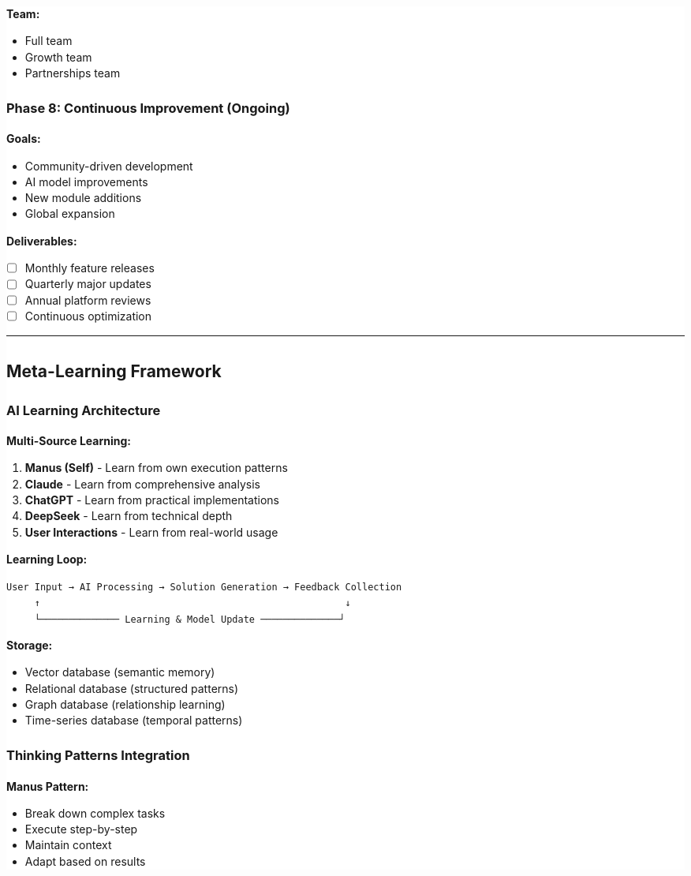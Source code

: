 **Team:**
- Full team
- Growth team
- Partnerships team

### Phase 8: Continuous Improvement (Ongoing)

**Goals:**
- Community-driven development
- AI model improvements
- New module additions
- Global expansion

**Deliverables:**
- [ ] Monthly feature releases
- [ ] Quarterly major updates
- [ ] Annual platform reviews
- [ ] Continuous optimization

---

## Meta-Learning Framework

### AI Learning Architecture

**Multi-Source Learning:**
1. **Manus (Self)** - Learn from own execution patterns
2. **Claude** - Learn from comprehensive analysis
3. **ChatGPT** - Learn from practical implementations
4. **DeepSeek** - Learn from technical depth
5. **User Interactions** - Learn from real-world usage

**Learning Loop:**
```
User Input → AI Processing → Solution Generation → Feedback Collection
     ↑                                                      ↓
     └────────────── Learning & Model Update ──────────────┘
```

**Storage:**
- Vector database (semantic memory)
- Relational database (structured patterns)
- Graph database (relationship learning)
- Time-series database (temporal patterns)

### Thinking Patterns Integration

**Manus Pattern:**
- Break down complex tasks
- Execute step-by-step
- Maintain context
- Adapt based on results
